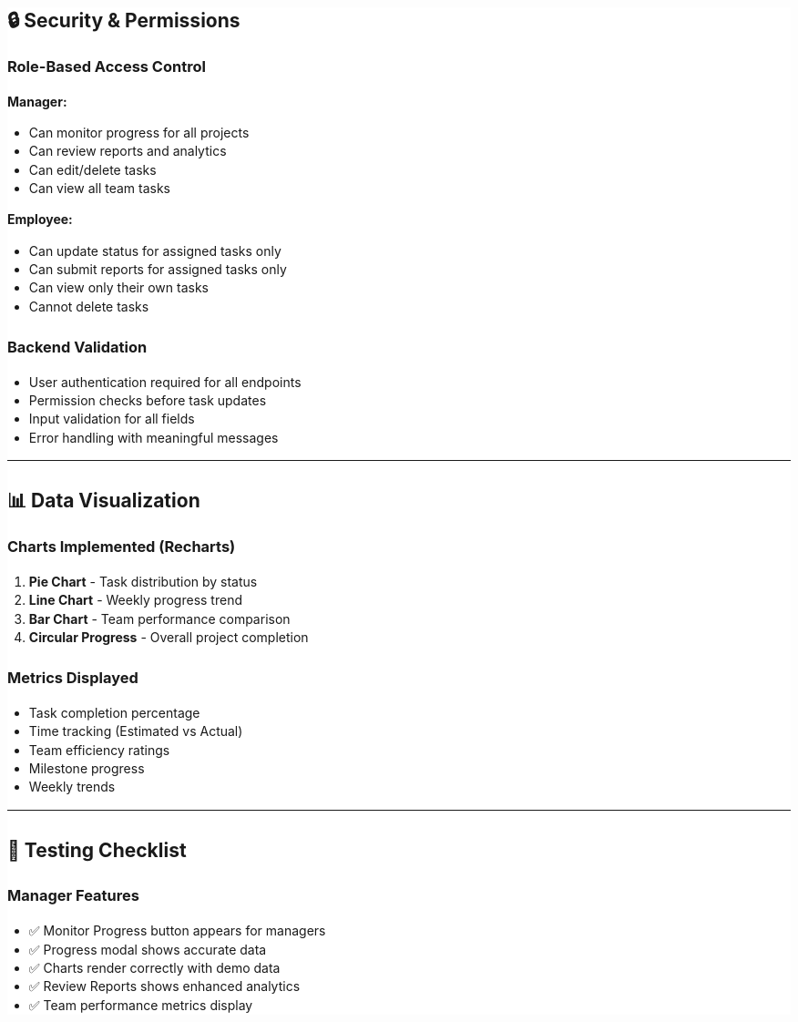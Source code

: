 
## 🔒 Security & Permissions

### Role-Based Access Control
**Manager:**
- Can monitor progress for all projects
- Can review reports and analytics
- Can edit/delete tasks
- Can view all team tasks

**Employee:**
- Can update status for assigned tasks only
- Can submit reports for assigned tasks only
- Can view only their own tasks
- Cannot delete tasks

### Backend Validation
- User authentication required for all endpoints
- Permission checks before task updates
- Input validation for all fields
- Error handling with meaningful messages

---

## 📊 Data Visualization

### Charts Implemented (Recharts)
1. **Pie Chart** - Task distribution by status
2. **Line Chart** - Weekly progress trend
3. **Bar Chart** - Team performance comparison
4. **Circular Progress** - Overall project completion

### Metrics Displayed
- Task completion percentage
- Time tracking (Estimated vs Actual)
- Team efficiency ratings
- Milestone progress
- Weekly trends

---

## 🧪 Testing Checklist

### Manager Features
- ✅ Monitor Progress button appears for managers
- ✅ Progress modal shows accurate data
- ✅ Charts render correctly with demo data
- ✅ Review Reports shows enhanced analytics
- ✅ Team performance metrics display
